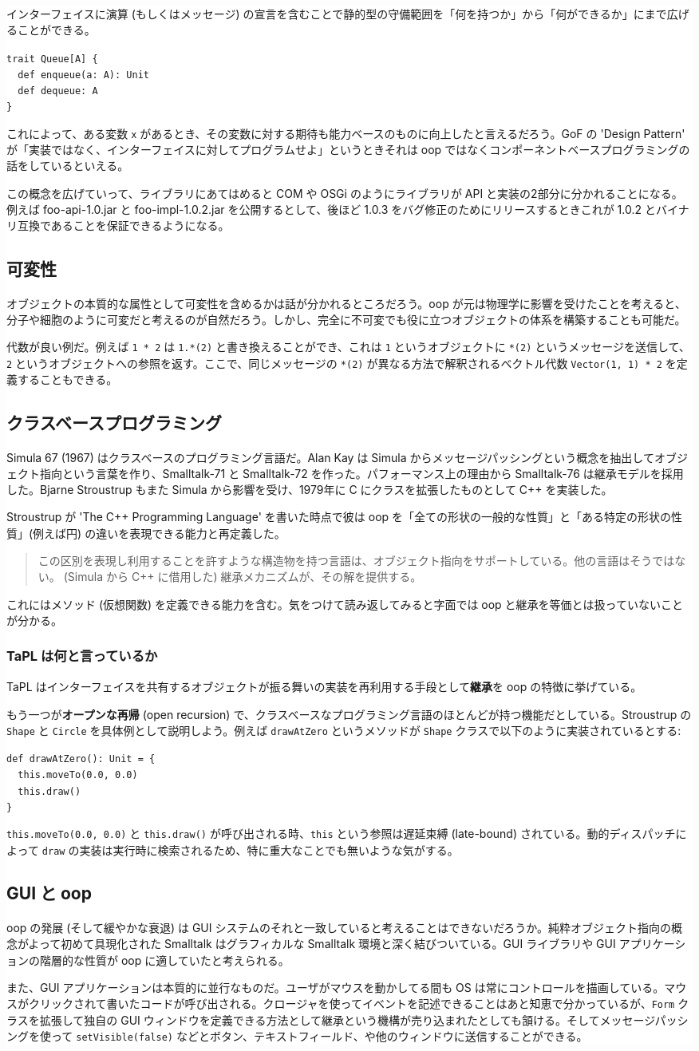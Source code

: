 インターフェイスに演算 (もしくはメッセージ) の宣言を含むことで静的型の守備範囲を「何を持つか」から「何ができるか」にまで広げることができる。

    trait Queue[A] {
      def enqueue(a: A): Unit
      def dequeue: A
    }

これによって、ある変数 `x` があるとき、その変数に対する期待も能力ベースのものに向上したと言えるだろう。GoF の 'Design Pattern' が「実装ではなく、インターフェイスに対してプログラムせよ」というときそれは oop ではなくコンポーネントベースプログラミングの話をしているといえる。

この概念を広げていって、ライブラリにあてはめると COM や OSGi のようにライブラリが API と実装の2部分に分かれることになる。例えば foo-api-1.0.jar と foo-impl-1.0.2.jar を公開するとして、後ほど 1.0.3 をバグ修正のためにリリースするときこれが 1.0.2 とバイナリ互換であることを保証できるようになる。

## 可変性

オブジェクトの本質的な属性として可変性を含めるかは話が分かれるところだろう。oop が元は物理学に影響を受けたことを考えると、分子や細胞のように可変だと考えるのが自然だろう。しかし、完全に不可変でも役に立つオブジェクトの体系を構築することも可能だ。

代数が良い例だ。例えば `1 * 2` は `1.*(2)` と書き換えることができ、これは `1` というオブジェクトに `*(2)` というメッセージを送信して、`2` というオブジェクトへの参照を返す。ここで、同じメッセージの `*(2)` が異なる方法で解釈されるベクトル代数 `Vector(1, 1) * 2` を定義することもできる。

## クラスベースプログラミング

Simula 67 (1967) はクラスベースのプログラミング言語だ。Alan Kay は Simula からメッセージパッシングという概念を抽出してオブジェクト指向という言葉を作り、Smalltalk-71 と Smalltalk-72 を作った。パフォーマンス上の理由から Smalltalk-76 は継承モデルを採用した。Bjarne Stroustrup もまた Simula から影響を受け、1979年に C にクラスを拡張したものとして C++ を実装した。

Stroustrup が 'The C++ Programming Language' を書いた時点で彼は oop を「全ての形状の一般的な性質」と「ある特定の形状の性質」(例えば円) の違いを表現できる能力と再定義した。

> この区別を表現し利用することを許すような構造物を持つ言語は、オブジェクト指向をサポートしている。他の言語はそうではない。
> (Simula から C++ に借用した) 継承メカニズムが、その解を提供する。

これにはメソッド (仮想関数) を定義できる能力を含む。気をつけて読み返してみると字面では oop と継承を等価とは扱っていないことが分かる。

### TaPL は何と言っているか

TaPL はインターフェイスを共有するオブジェクトが振る舞いの実装を再利用する手段として**継承**を oop の特徴に挙げている。

もう一つが**オープンな再帰** (open recursion) で、クラスベースなプログラミング言語のほとんどが持つ機能だとしている。Stroustrup の `Shape` と `Circle` を具体例として説明しよう。例えば `drawAtZero` というメソッドが `Shape` クラスで以下のように実装されているとする:

    def drawAtZero(): Unit = {
      this.moveTo(0.0, 0.0)
      this.draw()
    }

`this.moveTo(0.0, 0.0)` と `this.draw()` が呼び出される時、`this` という参照は遅延束縛 (late-bound) されている。動的ディスパッチによって `draw` の実装は実行時に検索されるため、特に重大なことでも無いような気がする。

## GUI と oop

oop の発展 (そして緩やかな衰退) は GUI システムのそれと一致していると考えることはできないだろうか。純粋オブジェクト指向の概念がよって初めて具現化された Smalltalk はグラフィカルな Smalltalk 環境と深く結びついている。GUI ライブラリや GUI アプリケーションの階層的な性質が oop に適していたと考えられる。

また、GUI アプリケーションは本質的に並行なものだ。ユーザがマウスを動かしてる間も OS は常にコントロールを描画している。マウスがクリックされて書いたコードが呼び出される。クロージャを使ってイベントを記述できることはあと知恵で分かっているが、`Form` クラスを拡張して独自の GUI ウィンドウを定義できる方法として継承という機構が売り込まれたとしても頷ける。そしてメッセージパッシングを使って `setVisible(false)` などとボタン、テキストフィールド、や他のウィンドウに送信することができる。


  [1]: http://www.purl.org/stefan_ram/pub/doc_kay_oop_en
  [2]: http://mumble.net/~jar/articles/oo.html
  [3]: http://staff.um.edu.mt/jskl1/talk.html#Data
  [5]: http://docs.selflanguage.org/4.4/langref.html
  [6]: http://docs.oracle.com/javase/1.5.0/docs/guide/language/autoboxing.html